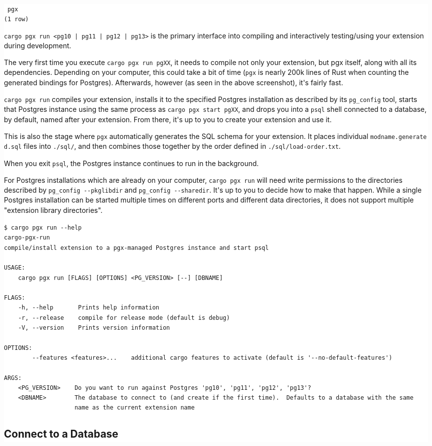 ```shell script
 pgx
(1 row)
```

`cargo pgx run <pg10 | pg11 | pg12 | pg13>` is the primary interface into compiling and interactively testing/using your extension during development.

The very first time you execute `cargo pgx run pgXX`, it needs to compile not only your extension, but pgx itself, along with all its dependencies.  Depending on your computer, this could take a bit of time (`pgx` is nearly 200k lines of Rust when counting the generated bindings for Postgres).  Afterwards, however (as seen in the above screenshot), it's fairly fast.

`cargo pgx run` compiles your extension, installs it to the specified Postgres installation as described by its `pg_config` tool, starts that Postgres instance using the same process as `cargo pgx start pgXX`, and drops you into a `psql` shell connected to a database, by default, named after your extension.  From there, it's up to you to create your extension and use it.

This is also the stage where `pgx` automatically generates the SQL schema for your extension.  It places individual `modname.generated.sql` files into `./sql/`, and then combines those together by the order defined in `./sql/load-order.txt`.

When you exit `psql`, the Postgres instance continues to run in the background.

For Postgres installations which are already on your computer, `cargo pgx run` will need write permissions to the directories described by `pg_config --pkglibdir` and `pg_config --sharedir`.  It's up to you to decide how to make that happen.  While a single Postgres installation can be started multiple times on different ports and different data directories, it does not support multiple "extension library directories".

```shell script
$ cargo pgx run --help
cargo-pgx-run
compile/install extension to a pgx-managed Postgres instance and start psql

USAGE:
    cargo pgx run [FLAGS] [OPTIONS] <PG_VERSION> [--] [DBNAME]

FLAGS:
    -h, --help       Prints help information
    -r, --release    compile for release mode (default is debug)
    -V, --version    Prints version information

OPTIONS:
        --features <features>...    additional cargo features to activate (default is '--no-default-features')

ARGS:
    <PG_VERSION>    Do you want to run against Postgres 'pg10', 'pg11', 'pg12', 'pg13'?
    <DBNAME>        The database to connect to (and create if the first time).  Defaults to a database with the same
                    name as the current extension name
```

## Connect to a Database
